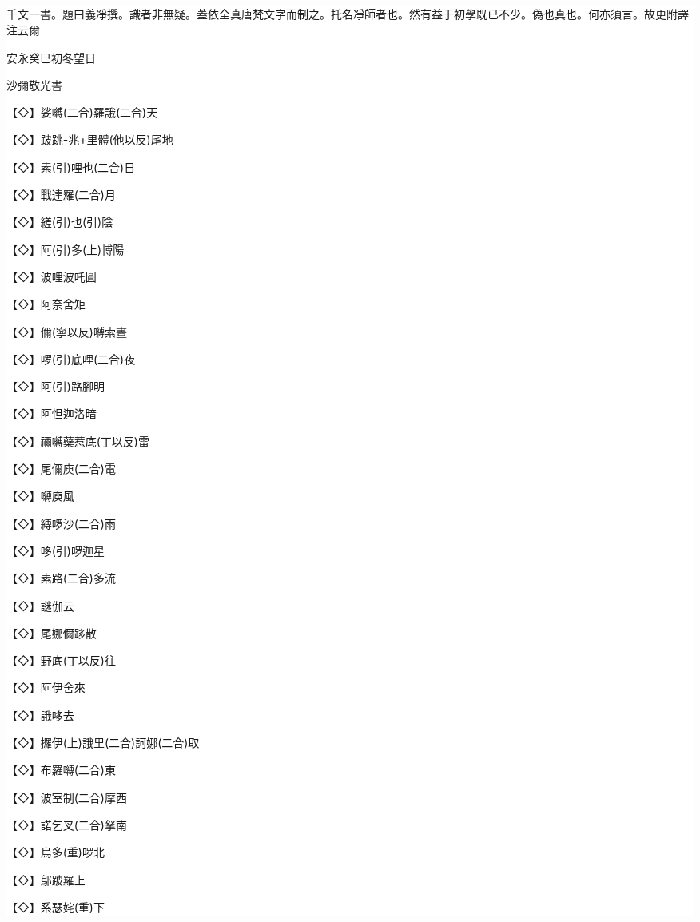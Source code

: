 千文一書。題曰義凈撰。識者非無疑。蓋依全真唐梵文字而制之。托名凈師者也。然有益于初學既已不少。偽也真也。何亦須言。故更附譯注云爾

安永癸巳初冬望日

沙彌敬光書

【◇】娑嚩(二合)羅誐(二合)天

【◇】跛[跳-兆+里](二合)體(他以反)尾地

【◇】素(引)哩也(二合)日

【◇】戰達羅(二合)月

【◇】縒(引)也(引)陰

【◇】阿(引)多(上)博陽

【◇】波哩波吒圓

【◇】阿奈舍矩

【◇】儞(寧以反)嚩索晝

【◇】啰(引)底哩(二合)夜

【◇】阿(引)路腳明

【◇】阿怛迦洛暗

【◇】禰嚩蘗惹底(丁以反)雷

【◇】尾儞庾(二合)電

【◇】嚩庾風

【◇】縛啰沙(二合)雨

【◇】哆(引)啰迦星

【◇】素路(二合)多流

【◇】謎伽云

【◇】尾娜儞跢散

【◇】野底(丁以反)往

【◇】阿伊舍來

【◇】誐哆去

【◇】攞伊(上)誐里(二合)訶娜(二合)取

【◇】布羅嚩(二合)東

【◇】波室制(二合)摩西

【◇】諾乞叉(二合)拏南

【◇】烏多(重)啰北

【◇】鄔跛羅上

【◇】系瑟姹(重)下
